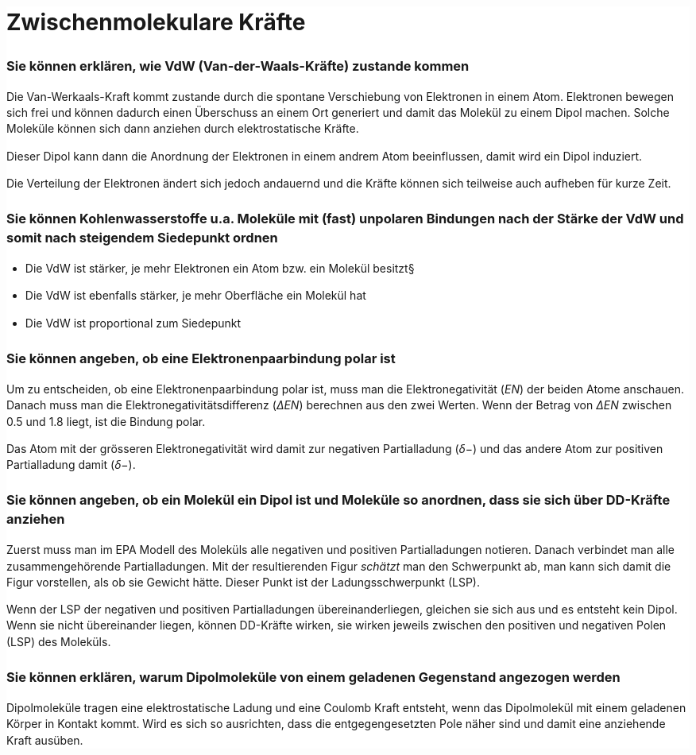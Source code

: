 # Zwischenmolekulare Kräfte

### Sie können erklären, wie VdW (Van-der-Waals-Kräfte) zustande kommen

Die Van-Werkaals-Kraft kommt zustande durch die spontane Verschiebung von Elektronen in einem Atom. Elektronen bewegen sich frei und können dadurch einen Überschuss an einem Ort generiert und damit das Molekül zu einem Dipol machen. Solche Moleküle können sich dann anziehen durch elektrostatische Kräfte.

Dieser Dipol kann dann die Anordnung der Elektronen in einem andrem Atom beeinflussen, damit wird ein Dipol induziert.

Die Verteilung der Elektronen ändert sich jedoch andauernd und die Kräfte können sich teilweise auch aufheben für kurze Zeit.

### Sie können Kohlenwasserstoffe u.a. Moleküle mit (fast) unpolaren Bindungen nach der Stärke der VdW und somit nach steigendem Siedepunkt ordnen

- Die VdW ist stärker, je mehr Elektronen ein Atom bzw. ein Molekül besitzt§

- Die VdW ist ebenfalls stärker, je mehr Oberfläche ein Molekül hat

- Die VdW ist proportional zum Siedepunkt

### Sie können angeben, ob eine Elektronenpaarbindung polar ist

Um zu entscheiden, ob eine Elektronenpaarbindung polar ist, muss man die Elektronegativität ($EN$) der beiden Atome anschauen. Danach muss man die Elektronegativitätsdifferenz ($\Delta EN$) berechnen aus den zwei Werten. Wenn der Betrag von $\Delta EN$ zwischen $0.5$ und $1.8$ liegt, ist die Bindung polar.

Das Atom mit der grösseren Elektronegativität wird damit zur negativen Partialladung ($\delta-$) und das andere Atom zur positiven Partialladung damit ($\delta-$).

### Sie können angeben, ob ein Molekül ein Dipol ist und Moleküle so anordnen, dass sie sich über DD-Kräfte anziehen

Zuerst muss man im EPA Modell des Moleküls alle negativen und positiven Partialladungen notieren. Danach verbindet man alle zusammengehörende Partialladungen. Mit der resultierenden Figur _schätzt_ man den Schwerpunkt ab, man kann sich damit die Figur vorstellen, als ob sie Gewicht hätte. Dieser Punkt ist der Ladungsschwerpunkt (LSP).

Wenn der LSP der negativen und positiven Partialladungen übereinanderliegen, gleichen sie sich aus und es entsteht kein Dipol. Wenn sie nicht übereinander liegen, können DD-Kräfte wirken, sie wirken jeweils zwischen den positiven und negativen Polen (LSP) des Moleküls.

### Sie können erklären, warum Dipolmoleküle von einem geladenen Gegenstand angezogen werden

Dipolmoleküle tragen eine elektrostatische Ladung und eine Coulomb Kraft entsteht, wenn das Dipolmolekül mit einem geladenen Körper in Kontakt kommt. Wird es sich so ausrichten, dass die entgegengesetzten Pole näher sind und damit eine anziehende Kraft ausüben.
